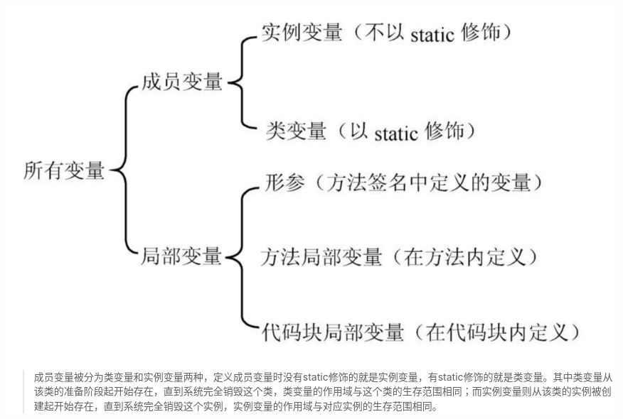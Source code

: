 ![image-20211103113359255](Java-route.assets/image-20211103113359255.png)

> 成员变量被分为类变量和实例变量两种，定义成员变量时没有static修饰的就是实例变量，有static修饰的就是类变量。其中类变量从该类的准备阶段起开始存在，直到系统完全销毁这个类，类变量的作用域与这个类的生存范围相同；而实例变量则从该类的实例被创建起开始存在，直到系统完全销毁这个实例，实例变量的作用域与对应实例的生存范围相同。
